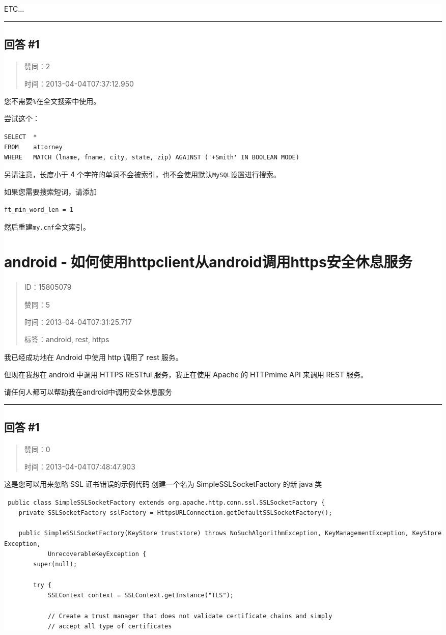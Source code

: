 ETC...

* * *

## 回答 #1

> 赞同：2
> 
> 时间：2013-04-04T07:37:12.950

您不需要`%`在全文搜索中使用。

尝试这个：

```
SELECT  *
FROM    attorney
WHERE   MATCH (lname, fname, city, state, zip) AGAINST ('+Smith' IN BOOLEAN MODE) 
```

另请注意，长度小于 4 个字符的单词不会被索引，也不会使用默认`MySQL`设置进行搜索。

如果您需要搜索短词，请添加

```
ft_min_word_len = 1 
```

然后重建`my.cnf`全文索引。

# android - 如何使用httpclient从android调用https安全休息服务

> ID：15805079
> 
> 赞同：5
> 
> 时间：2013-04-04T07:31:25.717
> 
> 标签：android, rest, https

我已经成功地在 Android 中使用 http 调用了 rest 服务。

但现在我想在 android 中调用 HTTPS RESTful 服务，我正在使用 Apache 的 HTTPmime API 来调用 REST 服务。

请任何人都可以帮助我在android中调用安全休息服务

* * *

## 回答 #1

> 赞同：0
> 
> 时间：2013-04-04T07:48:47.903

这是您可以用来忽略 SSL 证书错误的示例代码 创建一个名为 SimpleSSLSocketFactory 的新 java 类

```
 public class SimpleSSLSocketFactory extends org.apache.http.conn.ssl.SSLSocketFactory {
    private SSLSocketFactory sslFactory = HttpsURLConnection.getDefaultSSLSocketFactory();

    public SimpleSSLSocketFactory(KeyStore truststore) throws NoSuchAlgorithmException, KeyManagementException, KeyStoreException,
            UnrecoverableKeyException {
        super(null);

        try {
            SSLContext context = SSLContext.getInstance("TLS");

            // Create a trust manager that does not validate certificate chains and simply
            // accept all type of certificates
```